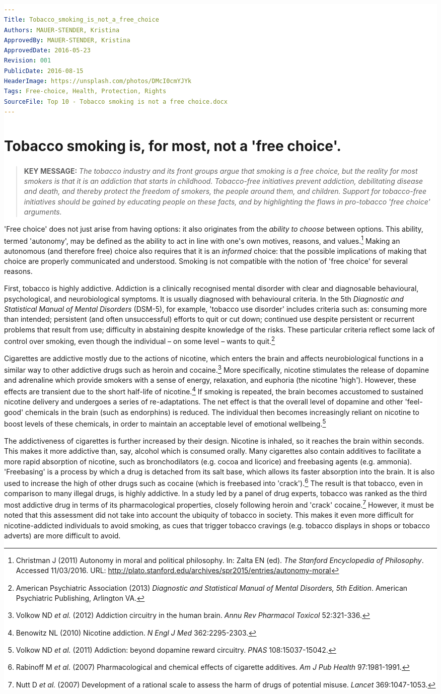 ```yaml
---
Title: Tobacco_smoking_is_not_a_free_choice
Authors: MAUER-STENDER, Kristina
ApprovedBy: MAUER-STENDER, Kristina
ApprovedDate: 2016-05-23
Revision: 001
PublicDate: 2016-08-15
HeaderImage: https://unsplash.com/photos/DMcI0cmYJYk
Tags: Free-choice, Health, Protection, Rights
SourceFile: Top 10 - Tobacco smoking is not a free choice.docx
---
```



# Tobacco smoking is, for most, not a &#39;free choice&#39;.

> **KEY MESSAGE:** _The tobacco industry and its front groups argue that smoking is a free choice, but the reality for most smokers is that it is an addiction that starts in childhood. Tobacco-free initiatives prevent addiction, debilitating disease and death, and thereby protect the freedom of smokers, the people around them, and children. Support for tobacco-free initiatives should be gained by educating people on these facts, and by highlighting the flaws in pro-tobacco &#39;free choice&#39; arguments._

&#39;Free choice&#39; does not just arise from having options: it also originates from the _ability to choose_ between options. This ability, termed &#39;autonomy&#39;, may be defined as the ability to act in line with one&#39;s own motives, reasons, and values.[^R1] Making an autonomous (and therefore free) choice also requires that it is an _informed_ choice: that the possible implications of making that choice are properly communicated and understood. Smoking is not compatible with the notion of &#39;free choice&#39; for several reasons.

First, tobacco is highly addictive. Addiction is a clinically recognised mental disorder with clear and diagnosable behavioural, psychological, and neurobiological symptoms. It is usually diagnosed with behavioural criteria. In the 5th _Diagnostic and Statistical Manual of Mental Disorders_ (DSM-5), for example, &#39;tobacco use disorder&#39; includes criteria such as: consuming more than intended; persistent (and often unsuccessful) efforts to quit or cut down; continued use despite persistent or recurrent problems that result from use; difficulty in abstaining despite knowledge of the risks. These particular criteria reflect some lack of control over smoking, even though the individual – on some level – wants to quit.[^R2]

Cigarettes are addictive mostly due to the actions of nicotine, which enters the brain and affects neurobiological functions in a similar way to other addictive drugs such as heroin and cocaine.[^R3] More specifically, nicotine stimulates the release of dopamine and adrenaline which provide smokers with a sense of energy, relaxation, and euphoria (the nicotine &#39;high&#39;). However, these effects are transient due to the short half-life of nicotine.[^R4] If smoking is repeated, the brain becomes accustomed to sustained nicotine delivery and undergoes a series of re-adaptations. The net effect is that the overall level of dopamine and other &#39;feel-good&#39; chemicals in the brain (such as endorphins) is reduced. The individual then becomes increasingly reliant on nicotine to boost levels of these chemicals, in order to maintain an acceptable level of emotional wellbeing.[^R5]

The addictiveness of cigarettes is further increased by their design. Nicotine is inhaled, so it reaches the brain within seconds. This makes it more addictive than, say, alcohol which is consumed orally. Many cigarettes also contain additives to facilitate a more rapid absorption of nicotine, such as bronchodilators (e.g. cocoa and licorice) and freebasing agents (e.g. ammonia). &#39;Freebasing&#39; is a process by which a drug is detached from its salt base, which allows its faster absorption into the brain. It is also used to increase the high of other drugs such as cocaine (which is freebased into &#39;crack&#39;).[^R6] The result is that tobacco, even in comparison to many illegal drugs, is highly addictive. In a study led by a panel of drug experts, tobacco was ranked as the third most addictive drug in terms of its pharmacological properties, closely following heroin and &#39;crack&#39; cocaine.[^R7] However, it must be noted that this assessment did not take into account the ubiquity of tobacco in society. This makes it even more difficult for nicotine-addicted individuals to avoid smoking, as cues that trigger tobacco cravings (e.g. tobacco displays in shops or tobacco adverts) are more difficult to avoid.


[^R1]: Christman J (2011) Autonomy in moral and political philosophy. In: Zalta EN (ed). _The Stanford Encyclopedia of Philosophy_. Accessed 11/03/2016. URL: http://plato.stanford.edu/archives/spr2015/entries/autonomy-moral
[^R2]: American Psychiatric Association (2013) _Diagnostic and Statistical Manual of Mental Disorders, 5th Edition_. American Psychiatric Publishing, Arlington VA.
[^R3]: Volkow ND _et al._ (2012) Addiction circuitry in the human brain. _Annu Rev Pharmacol Toxicol_ 52:321-336.
[^R4]: Benowitz NL (2010) Nicotine addiction. _N Engl J Med_ 362:2295-2303.
[^R5]: Volkow ND _et al._ (2011) Addiction: beyond dopamine reward circuitry. _PNAS_ 108:15037-15042.
[^R6]: Rabinoff M _et al._ (2007) Pharmacological and chemical effects of cigarette additives. _Am J Pub Health_ 97:1981-1991.
[^R7]: Nutt D _et al._ (2007) Development of a rational scale to assess the harm of drugs of potential misuse. _Lancet_ 369:1047-1053.
[^R8]: Fiore MC _et al._ (2000) _Treating Tobacco Use and Dependence Clinical Practice Guideline_. Department of Health and Human Services, USA.
[^R9]: Fong GT _et al._ (2004) The near-universal experience of regret among smokers in four countries: findings from the International Tobacco Control Policy Evaluation Survey. _Nicotine Tob Res_ 6:S341-S351.
[^R10]: Hyland A _et al._ (2004) Predictors of cessation in a cohort of current and former smokers followed over 13 years. _Nicotine Tob Res_ 6:S363-S369.
[^R11]: Hughes JR _et al._ (2006) Prevalence of DSM/ICD-defined nicotine dependence. _Drug Alc Depend_ 85:91-102.
[^R12]: Hoek J (2015) Informed choice and the nanny state: learning from the tobacco industry. _Pub Health_. Doi: 1016/j.puhe.2015.03.009.
[^R13]: Yong HH, Borland R, Siahpush M (2005) Quitting-related beliefs, intentions, and motivations of older smokers in four countries: findings from the International Tobacco Control Policy Evaluation Survey. _Addict Behav_ 30:777e88.
[^R14]: Gray RJ, Hoek J, Edwards R (2014) A qualitative analysis of &#39;informed choice&#39; among young adult smokers. _Tob Control._ Doi: 10.1136/tobaccocontrol-2014-051793.
[^R15]: Radtke T _et al._ (2012) Smoking is OK as long as I eat healthily: compensatory health beliefs and their role for intentions and smoking within the health action process approach. _Psychol Health_ 27:91e107.
[^R16]: Hoek J, Hoek-Sims A, Gendall P (2013) A qualitative exploration of young adult smokers&#39; responses to novel tobacco warnings. _BMC Pub Health_ 13:609.
[^R17]: Hall PA, Fong GT (2007) Temporal self-regulation theory: a model for individual health behavior. _Health Psychol Rev_ 1:6e52.
[^R18]: Pepples E (1973) Memo to J. Blalock. Quoted from: Bates C, Rowell A (1998) _Tobacco Explained_. Action on Smoking and Health, UK, pg.18.
[^R19]: Warburton DM (1994) _Pleasure: The Politics and the Reality_. John Wiley &amp; Sons, Chichester.
[^R20]: Warburton DM, Sherwood N (1996) _Pleasure and Quality of Life_. John Wiley &amp; Sons, Chichester.
[^R21]: Philip Morris Corporate Affairs (1995) Pan-European advocacy campaign. Philip Morris. Bates No 2501021084/1154.
[^R22]: Wiley LF, Berman ML, Blanke D (2013) Who&#39;s your nanny? Choice, paternalism and public health in the age of personal responsibility. _J Law Med Ethics_ 41:88e91.
[^R23]: Mejia P _et al._ (2014) The origins of personal responsibility rhetoric in news coverage of the tobacco Industry. _Am J Pub Health_ 104:1048e51.
[^R24]: Grüning T, Strünck C, Gilmore AB (2008) Puffing away? Explaining the politics of tobacco control in Germany. _German Polit_ 17:140-164.
[^R25]: Schneider NK, Glantz SA (2008) &quot;Nicotine Nazis strike again&quot;: a brief analysis of the use of Nazi rhetoric in attacking tobacco control advocacy. _Tob Control_ 17:291-296.
[^R26]: Little R (2006) Resist the Tobacco Taliban. _Sunday Times_, June 25. Accessed 14/11/2015. URL: http://www.thesundaytimes.co.uk/sto/news/Features/Focus/article181766.ece
[^R27]: Smith EA, Malone RE (2006) &#39;We will speak as the smoker&#39;: the tobacco industry&#39;s smokers&#39; rights groups. _Eur J Pub Health_ 17:306-313.
[^R28]: World Health Organization (2015) _Roadmap of Actions to Strengthen Implementation of the WHO Framework Convention on Tobacco Control in the European Region 2015-2025: Making Tobacco a Thing of the Past_. WHO Regional Office for Europe, Copenhagen.
[^R29]: United Nations (1948) _The Universal Declaration of Human Rights_. Accessed 10/03/2016. URL: http://www.un.org/en/documents/udhr/index.shtml.
[^R30]: World Health Organization (2010) _Guidelines for Implementation of Article 14 of the WHO Framework Convention on Tobacco Control_. World Health Organization, Geneva.
[^R31]: World Health Organization (2010) _Guidelines for Implementation of Article 12 of the WHO Framework Convention on Tobacco Control_. World Health Organization, Geneva.